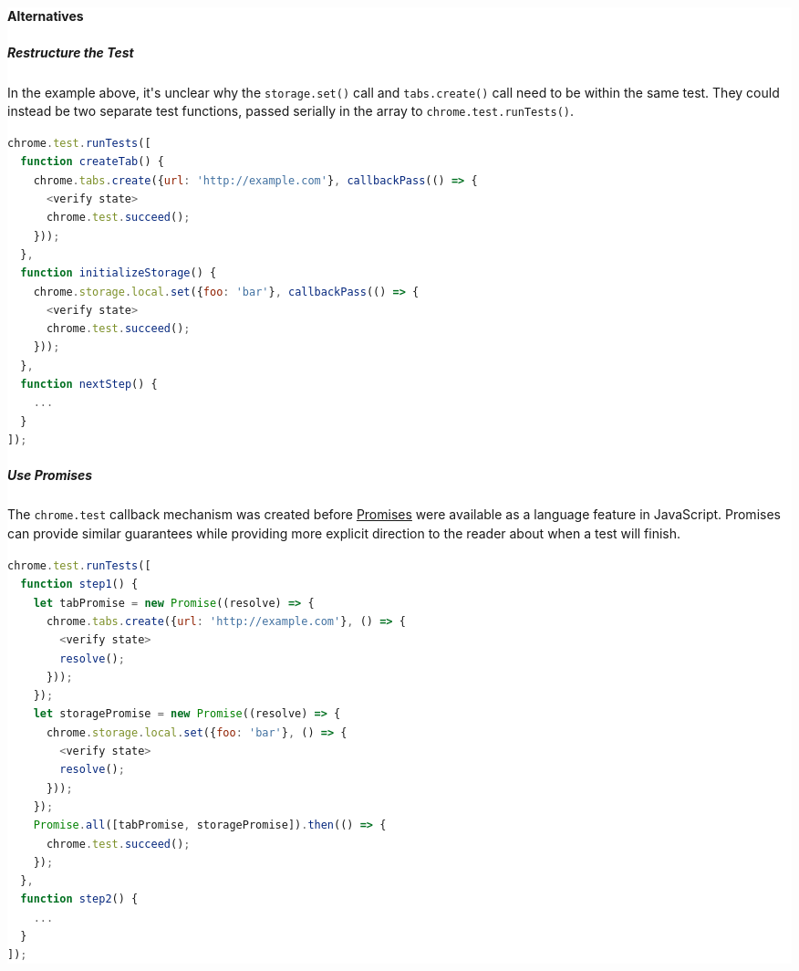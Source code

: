 #### Alternatives
##### Restructure the Test
In the example above, it's unclear why the `storage.set()` call and
`tabs.create()` call need to be within the same test.  They could instead be
two separate test functions, passed serially in the array to
`chrome.test.runTests()`.

```js
chrome.test.runTests([
  function createTab() {
    chrome.tabs.create({url: 'http://example.com'}, callbackPass(() => {
      <verify state>
      chrome.test.succeed();
    }));
  },
  function initializeStorage() {
    chrome.storage.local.set({foo: 'bar'}, callbackPass(() => {
      <verify state>
      chrome.test.succeed();
    }));
  },
  function nextStep() {
    ...
  }
]);
```

##### Use Promises
The `chrome.test` callback mechanism was created before [Promises] were
available as a language feature in JavaScript.  Promises can provide similar
guarantees while providing more explicit direction to the reader about when a
test will finish.

```js
chrome.test.runTests([
  function step1() {
    let tabPromise = new Promise((resolve) => {
      chrome.tabs.create({url: 'http://example.com'}, () => {
        <verify state>
        resolve();
      }));
    });
    let storagePromise = new Promise((resolve) => {
      chrome.storage.local.set({foo: 'bar'}, () => {
        <verify state>
        resolve();
      }));
    });
    Promise.all([tabPromise, storagePromise]).then(() => {
      chrome.test.succeed();
    });
  },
  function step2() {
    ...
  }
]);
```


[writing extension tests]: extension_tests.md
[Do's And Don't's]: #Dos-and-Dont_s
[Promises]: https://developer.mozilla.org/en-US/docs/Web/JavaScript/Reference/Global_Objects/Promise
[asynchronous functions]: https://developer.mozilla.org/en-US/docs/Web/JavaScript/Reference/Statements/async_function
[await]: https://developer.mozilla.org/en-US/docs/Web/JavaScript/Reference/Operators/await
[ExtensionTestMessageListener]: ../test/extension_test_message_listener.h
[arrow functions]: https://developer.mozilla.org/en-US/docs/Web/JavaScript/Reference/Functions/Arrow_functions
[template literals]: https://developer.mozilla.org/en-US/docs/Web/JavaScript/Reference/Template_literals